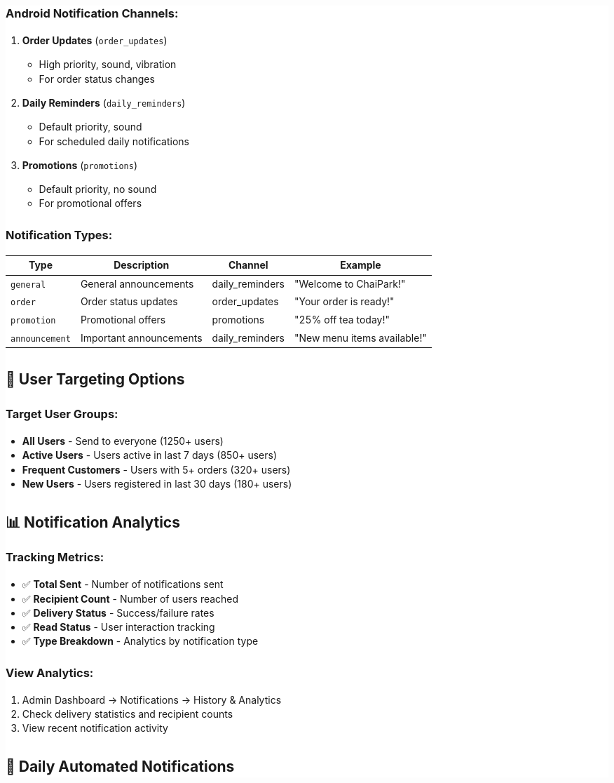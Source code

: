 ### **Android Notification Channels:**

1. **Order Updates** (`order_updates`)
   - High priority, sound, vibration
   - For order status changes

2. **Daily Reminders** (`daily_reminders`)
   - Default priority, sound
   - For scheduled daily notifications

3. **Promotions** (`promotions`)
   - Default priority, no sound
   - For promotional offers

### **Notification Types:**

| Type | Description | Channel | Example |
|------|-------------|---------|---------|
| `general` | General announcements | daily_reminders | "Welcome to ChaiPark!" |
| `order` | Order status updates | order_updates | "Your order is ready!" |
| `promotion` | Promotional offers | promotions | "25% off tea today!" |
| `announcement` | Important announcements | daily_reminders | "New menu items available!" |

## 🎯 User Targeting Options

### **Target User Groups:**

- **All Users** - Send to everyone (1250+ users)
- **Active Users** - Users active in last 7 days (850+ users)
- **Frequent Customers** - Users with 5+ orders (320+ users)
- **New Users** - Users registered in last 30 days (180+ users)

## 📊 Notification Analytics

### **Tracking Metrics:**
- ✅ **Total Sent** - Number of notifications sent
- ✅ **Recipient Count** - Number of users reached
- ✅ **Delivery Status** - Success/failure rates
- ✅ **Read Status** - User interaction tracking
- ✅ **Type Breakdown** - Analytics by notification type

### **View Analytics:**
1. Admin Dashboard → Notifications → History & Analytics
2. Check delivery statistics and recipient counts
3. View recent notification activity

## 🔄 Daily Automated Notifications
